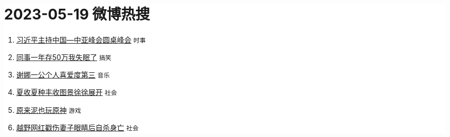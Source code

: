 # 2023-05-19 微博热搜 
1. [习近平主持中国—中亚峰会圆桌峰会](https://m.weibo.cn/search?containerid=100103type%3D1%26t%3D10%26q%3D%23%E4%B9%A0%E8%BF%91%E5%B9%B3%E4%B8%BB%E6%8C%81%E4%B8%AD%E5%9B%BD%E2%80%94%E4%B8%AD%E4%BA%9A%E5%B3%B0%E4%BC%9A%E5%9C%86%E6%A1%8C%E5%B3%B0%E4%BC%9A%23&stream_entry_id=51&isnewpage=1&extparam=seat%3D1%26pos%3D0%26c_type%3D51%26filter_type%3Drealtimehot%26cate%3D10103%26dgr%3D0%26stream_entry_id%3D51%26display_time%3D1684476698%26pre_seqid%3D1684476698635019710134&luicode=10000011&lfid=106003type%3D25%26t%3D3%26disable_hot%3D1%26filter_type%3Drealtimehot) `时事` 

2. [同事一年存50万我失眠了](https://m.weibo.cn/search?containerid=100103type%3D1%26t%3D10%26q%3D%23%E5%90%8C%E4%BA%8B%E4%B8%80%E5%B9%B4%E5%AD%9850%E4%B8%87%E6%88%91%E5%A4%B1%E7%9C%A0%E4%BA%86%23&stream_entry_id=31&isnewpage=1&extparam=seat%3D1%26band_rank%3D1%26realpos%3D1%26cate%3D5001%26dgr%3D0%26filter_type%3Drealtimehot%26pos%3D0%26c_type%3D31%26stream_entry_id%3D31%26q%3D%2523%25E5%2590%258C%25E4%25BA%258B%25E4%25B8%2580%25E5%25B9%25B4%25E5%25AD%259850%25E4%25B8%2587%25E6%2588%2591%25E5%25A4%25B1%25E7%259C%25A0%25E4%25BA%2586%2523%26flag%3D2%26lcate%3D5001%26display_time%3D1684476698%26pre_seqid%3D1684476698635019710134&luicode=10000011&lfid=106003type%3D25%26t%3D3%26disable_hot%3D1%26filter_type%3Drealtimehot) `搞笑` 

3. [谢娜一公个人喜爱度第三](https://m.weibo.cn/search?containerid=100103type%3D1%26t%3D10%26q%3D%23%E8%B0%A2%E5%A8%9C%E4%B8%80%E5%85%AC%E4%B8%AA%E4%BA%BA%E5%96%9C%E7%88%B1%E5%BA%A6%E7%AC%AC%E4%B8%89%23&stream_entry_id=31&isnewpage=1&extparam=seat%3D1%26band_rank%3D2%26realpos%3D2%26cate%3D5001%26dgr%3D0%26filter_type%3Drealtimehot%26pos%3D1%26c_type%3D31%26stream_entry_id%3D31%26q%3D%2523%25E8%25B0%25A2%25E5%25A8%259C%25E4%25B8%2580%25E5%2585%25AC%25E4%25B8%25AA%25E4%25BA%25BA%25E5%2596%259C%25E7%2588%25B1%25E5%25BA%25A6%25E7%25AC%25AC%25E4%25B8%2589%2523%26flag%3D1%26lcate%3D5001%26display_time%3D1684476698%26pre_seqid%3D1684476698635019710134&luicode=10000011&lfid=106003type%3D25%26t%3D3%26disable_hot%3D1%26filter_type%3Drealtimehot) `音乐` 

4. [夏收夏种丰收图景徐徐展开](https://m.weibo.cn/search?containerid=100103type%3D1%26t%3D10%26q%3D%23%E5%A4%8F%E6%94%B6%E5%A4%8F%E7%A7%8D%E4%B8%B0%E6%94%B6%E5%9B%BE%E6%99%AF%E5%BE%90%E5%BE%90%E5%B1%95%E5%BC%80%23&stream_entry_id=31&isnewpage=1&extparam=seat%3D1%26band_rank%3D3%26realpos%3D3%26cate%3D5001%26dgr%3D0%26filter_type%3Drealtimehot%26pos%3D2%26c_type%3D31%26stream_entry_id%3D31%26q%3D%2523%25E5%25A4%258F%25E6%2594%25B6%25E5%25A4%258F%25E7%25A7%258D%25E4%25B8%25B0%25E6%2594%25B6%25E5%259B%25BE%25E6%2599%25AF%25E5%25BE%2590%25E5%25BE%2590%25E5%25B1%2595%25E5%25BC%2580%2523%26flag%3D0%26lcate%3D5001%26display_time%3D1684476698%26pre_seqid%3D1684476698635019710134&luicode=10000011&lfid=106003type%3D25%26t%3D3%26disable_hot%3D1%26filter_type%3Drealtimehot) `社会` 

5. [原来泥也玩原神](https://m.weibo.cn/search?containerid=100103type%3D1%26t%3D10%26q%3D%23%E5%8E%9F%E6%9D%A5%E6%B3%A5%E4%B9%9F%E7%8E%A9%E5%8E%9F%E7%A5%9E%23&stream_entry_id=31&isnewpage=1&extparam=seat%3D1%26band_rank%3D4%26c_type%3D31%26adid%3D189816%26cate%3D5001%26dgr%3D0%26stream_entry_id%3D31%26pos%3D3%26is_ad_pos%3D1%26filter_type%3Drealtimehot%26topic_ad%3D1%26q%3D%2523%25E5%258E%259F%25E6%259D%25A5%25E6%25B3%25A5%25E4%25B9%259F%25E7%258E%25A9%25E5%258E%259F%25E7%25A5%259E%2523%26lcate%3D5001%26display_time%3D1684476698%26pre_seqid%3D1684476698635019710134&luicode=10000011&lfid=106003type%3D25%26t%3D3%26disable_hot%3D1%26filter_type%3Drealtimehot) `游戏` 

6. [越野网红戳伤妻子眼睛后自杀身亡](https://m.weibo.cn/search?containerid=100103type%3D1%26t%3D10%26q%3D%23%E8%B6%8A%E9%87%8E%E7%BD%91%E7%BA%A2%E6%88%B3%E4%BC%A4%E5%A6%BB%E5%AD%90%E7%9C%BC%E7%9D%9B%E5%90%8E%E8%87%AA%E6%9D%80%E8%BA%AB%E4%BA%A1%23&stream_entry_id=31&isnewpage=1&extparam=seat%3D1%26band_rank%3D4%26realpos%3D4%26cate%3D5001%26dgr%3D0%26filter_type%3Drealtimehot%26pos%3D4%26c_type%3D31%26stream_entry_id%3D31%26q%3D%2523%25E8%25B6%258A%25E9%2587%258E%25E7%25BD%2591%25E7%25BA%25A2%25E6%2588%25B3%25E4%25BC%25A4%25E5%25A6%25BB%25E5%25AD%2590%25E7%259C%25BC%25E7%259D%259B%25E5%2590%258E%25E8%2587%25AA%25E6%259D%2580%25E8%25BA%25AB%25E4%25BA%25A1%2523%26flag%3D2%26lcate%3D5001%26display_time%3D1684476698%26pre_seqid%3D1684476698635019710134&luicode=10000011&lfid=106003type%3D25%26t%3D3%26disable_hot%3D1%26filter_type%3Drealtimehot) `社会` 
